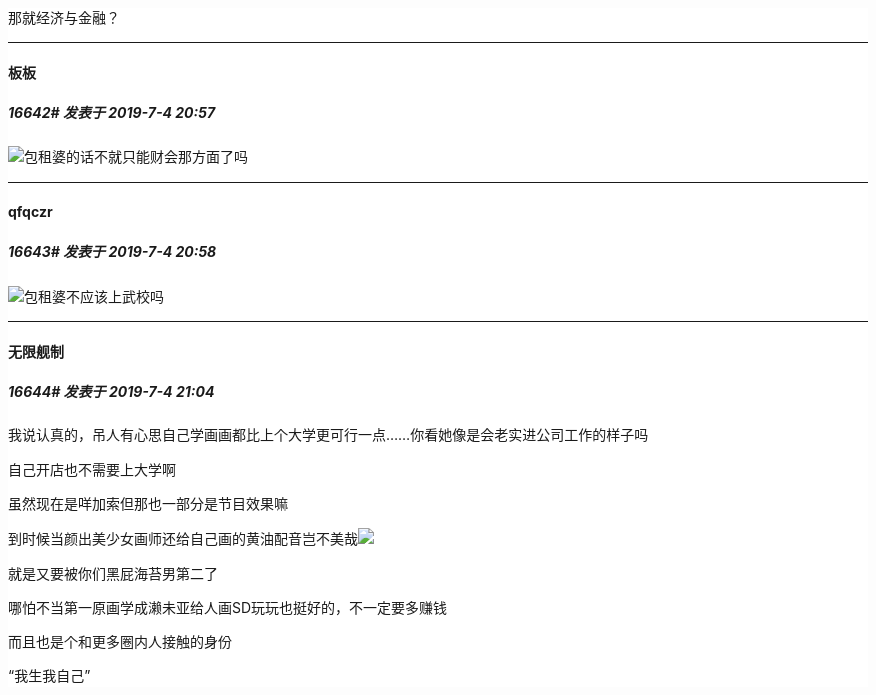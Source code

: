 


那就经济与金融？







-----

####  板板  
##### 16642#       发表于 2019-7-4 20:57



<img src="https://static.saraba1st.com/image/smiley/face2017/067.png" referrerpolicy="no-referrer">包租婆的话不就只能财会那方面了吗







-----

####  qfqczr  
##### 16643#       发表于 2019-7-4 20:58



<img src="https://static.saraba1st.com/image/smiley/face2017/067.png" referrerpolicy="no-referrer">包租婆不应该上武校吗







-----

####  无限舰制  
##### 16644#       发表于 2019-7-4 21:04




我说认真的，吊人有心思自己学画画都比上个大学更可行一点……你看她像是会老实进公司工作的样子吗


自己开店也不需要上大学啊


虽然现在是咩加索但那也一部分是节目效果嘛


到时候当颜出美少女画师还给自己画的黄油配音岂不美哉<img src="https://static.saraba1st.com/image/smiley/face2017/067.png" referrerpolicy="no-referrer">

就是又要被你们黑屁海苔男第二了


哪怕不当第一原画学成濑未亚给人画SD玩玩也挺好的，不一定要多赚钱

而且也是个和更多圈内人接触的身份

“我生我自己”
